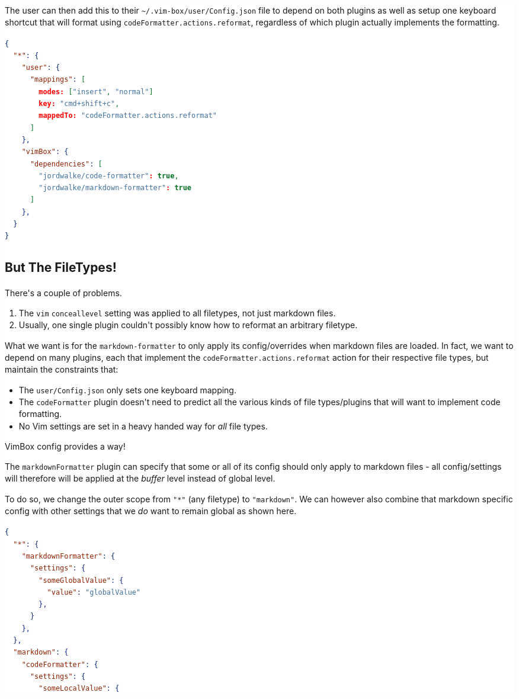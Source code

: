 The user can then add this to their `~/.vim-box/user/Config.json` file to
depend on both plugins as well as setup one keyboard shortcut that will format
using `codeFormatter.actions.reformat`, regardless of which plugin actually
implements the formatting.


```json
{
  "*": {
    "user": {
      "mappings": [
        modes: ["insert", "normal"]
        key: "cmd+shift+c",
        mappedTo: "codeFormatter.actions.reformat"
      ]
    },
    "vimBox": {
      "dependencies": [
        "jordwalke/code-formatter": true,
        "jordwalke/markdown-formatter": true
      ]
    },
  }
}
```

## But The FileTypes!

There's a couple of problems.
1. The `vim` `conceallevel` setting was applied to all filetypes, not just
   markdown files.
2. Usually, one single plugin couldn't possibly know how to reformat an
   arbitrary filetype.

What we want is for the `markdown-formatter` to only apply its
config/overrides when markdown files are loaded. In fact, we want to depend on
many plugins, each that implement the `codeFormatter.actions.reformat` action
for their respective file types, but maintain the constraints that:
- The `user/Config.json` only sets one keyboard mapping.
- The `codeFormatter` plugin doesn't need to predict all the various kinds of
  file types/plugins that will want to implement code formatting.
- No Vim settings are set in a heavy handed way for *all* file types.

VimBox config provides a way!

The `markdownFormatter` plugin can specify that some or all of its config
should only apply to markdown files - all config/settings will therefore will
be applied at the *buffer* level instead of global level.

To do so, we change the outer scope from `"*"` (any filetype) to `"markdown"`.
We can however also combine that markdown specific config with other settings
that we *do* want to remain global as shown here.
```json
{
  "*": {
    "markdownFormatter": {
      "settings": {
        "someGlobalValue": {
          "value": "globalValue"
        },
      }
    },
  },
  "markdown": {
    "codeFormatter": {
      "settings": {
        "someLocalValue": {
```